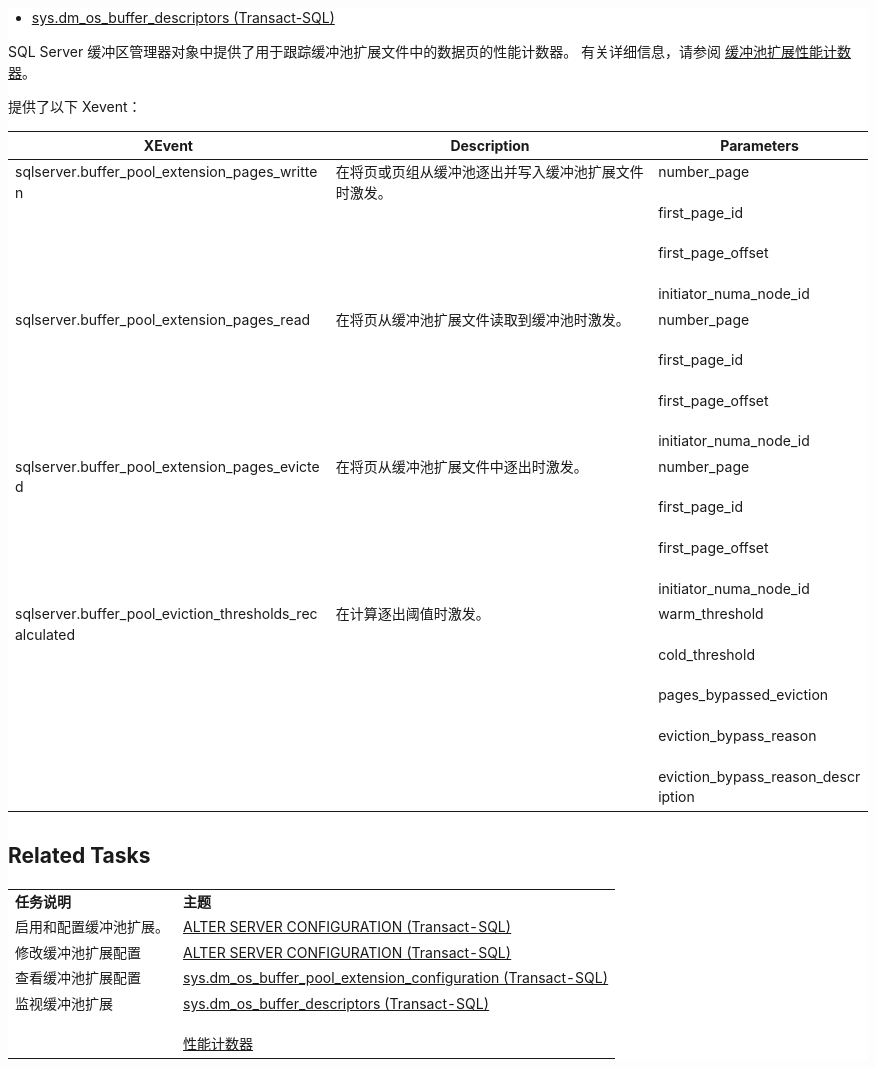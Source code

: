 -   [sys.dm_os_buffer_descriptors (Transact-SQL)](/sql/relational-databases/system-dynamic-management-views/sys-dm-os-buffer-descriptors-transact-sql)  
  
 SQL Server 缓冲区管理器对象中提供了用于跟踪缓冲池扩展文件中的数据页的性能计数器。 有关详细信息，请参阅 [缓冲池扩展性能计数器](../../relational-databases/performance-monitor/sql-server-buffer-manager-object.md)。  
  
 提供了以下 Xevent：  
  
|XEvent|Description|Parameters|  
|------------|-----------------|----------------|  
|sqlserver.buffer_pool_extension_pages_written|在将页或页组从缓冲池逐出并写入缓冲池扩展文件时激发。|number_page<br /><br /> first_page_id<br /><br /> first_page_offset<br /><br /> initiator_numa_node_id|  
|sqlserver.buffer_pool_extension_pages_read|在将页从缓冲池扩展文件读取到缓冲池时激发。|number_page<br /><br /> first_page_id<br /><br /> first_page_offset<br /><br /> initiator_numa_node_id|  
|sqlserver.buffer_pool_extension_pages_evicted|在将页从缓冲池扩展文件中逐出时激发。|number_page<br /><br /> first_page_id<br /><br /> first_page_offset<br /><br /> initiator_numa_node_id|  
|sqlserver.buffer_pool_eviction_thresholds_recalculated|在计算逐出阈值时激发。|warm_threshold<br /><br /> cold_threshold<br /><br /> pages_bypassed_eviction<br /><br /> eviction_bypass_reason<br /><br /> eviction_bypass_reason_description|  
  
## <a name="related-tasks"></a>Related Tasks  
  
|||  
|-|-|  
|**任务说明**|**主题**|  
|启用和配置缓冲池扩展。|[ALTER SERVER CONFIGURATION (Transact-SQL)](/sql/t-sql/statements/alter-server-configuration-transact-sql)|  
|修改缓冲池扩展配置|[ALTER SERVER CONFIGURATION (Transact-SQL)](/sql/t-sql/statements/alter-server-configuration-transact-sql)|  
|查看缓冲池扩展配置|[sys.dm_os_buffer_pool_extension_configuration (Transact-SQL)](/sql/relational-databases/system-dynamic-management-views/sys-dm-os-buffer-pool-extension-configuration-transact-sql)|  
|监视缓冲池扩展|[sys.dm_os_buffer_descriptors (Transact-SQL)](/sql/relational-databases/system-dynamic-management-views/sys-dm-os-buffer-descriptors-transact-sql)<br /><br /> [性能计数器](../../relational-databases/performance-monitor/sql-server-buffer-manager-object.md)|  
  
  

